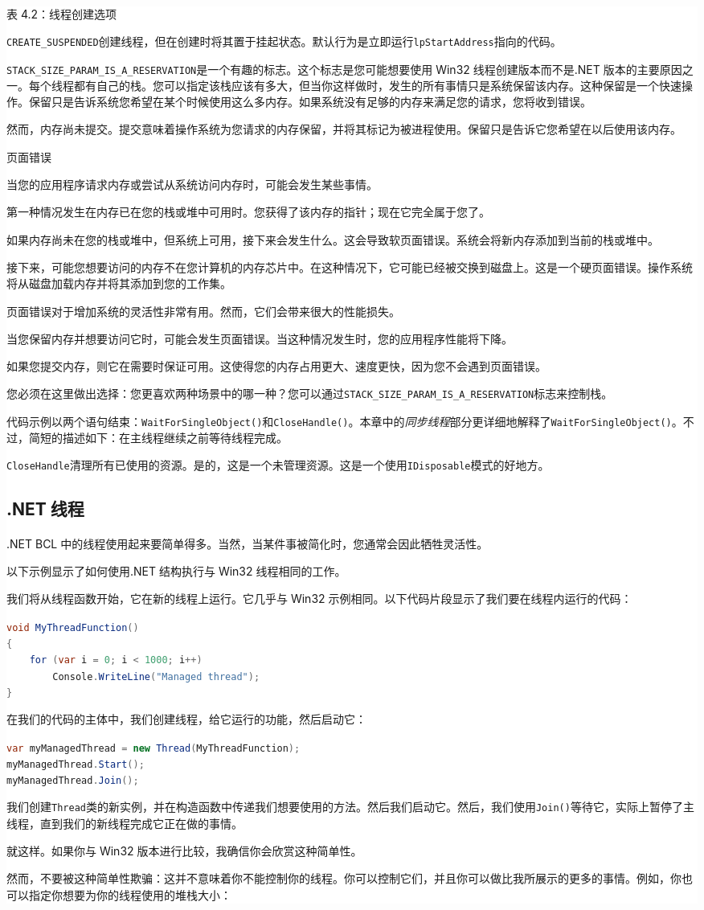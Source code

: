 表 4.2：线程创建选项

`CREATE_SUSPENDED`创建线程，但在创建时将其置于挂起状态。默认行为是立即运行`lpStartAddress`指向的代码。

`STACK_SIZE_PARAM_IS_A_RESERVATION`是一个有趣的标志。这个标志是您可能想要使用 Win32 线程创建版本而不是.NET 版本的主要原因之一。每个线程都有自己的栈。您可以指定该栈应该有多大，但当你这样做时，发生的所有事情只是系统保留该内存。这种保留是一个快速操作。保留只是告诉系统您希望在某个时候使用这么多内存。如果系统没有足够的内存来满足您的请求，您将收到错误。

然而，内存尚未提交。提交意味着操作系统为您请求的内存保留，并将其标记为被进程使用。保留只是告诉它您希望在以后使用该内存。

页面错误

当您的应用程序请求内存或尝试从系统访问内存时，可能会发生某些事情。

第一种情况发生在内存已在您的栈或堆中可用时。您获得了该内存的指针；现在它完全属于您了。

如果内存尚未在您的栈或堆中，但系统上可用，接下来会发生什么。这会导致软页面错误。系统会将新内存添加到当前的栈或堆中。

接下来，可能您想要访问的内存不在您计算机的内存芯片中。在这种情况下，它可能已经被交换到磁盘上。这是一个硬页面错误。操作系统将从磁盘加载内存并将其添加到您的工作集。

页面错误对于增加系统的灵活性非常有用。然而，它们会带来很大的性能损失。

当您保留内存并想要访问它时，可能会发生页面错误。当这种情况发生时，您的应用程序性能将下降。

如果您提交内存，则它在需要时保证可用。这使得您的内存占用更大、速度更快，因为您不会遇到页面错误。

您必须在这里做出选择：您更喜欢两种场景中的哪一种？您可以通过`STACK_SIZE_PARAM_IS_A_RESERVATION`标志来控制栈。

代码示例以两个语句结束：`WaitForSingleObject()`和`CloseHandle()`。本章中的*同步线程*部分更详细地解释了`WaitForSingleObject()`。不过，简短的描述如下：在主线程继续之前等待线程完成。

`CloseHandle`清理所有已使用的资源。是的，这是一个未管理资源。这是一个使用`IDisposable`模式的好地方。

## .NET 线程

.NET BCL 中的线程使用起来要简单得多。当然，当某件事被简化时，您通常会因此牺牲灵活性。

以下示例显示了如何使用.NET 结构执行与 Win32 线程相同的工作。

我们将从线程函数开始，它在新的线程上运行。它几乎与 Win32 示例相同。以下代码片段显示了我们要在线程内运行的代码：

```cs
void MyThreadFunction()
{
    for (var i = 0; i < 1000; i++)
        Console.WriteLine("Managed thread");
}
```

在我们的代码的主体中，我们创建线程，给它运行的功能，然后启动它：

```cs
var myManagedThread = new Thread(MyThreadFunction);
myManagedThread.Start();
myManagedThread.Join();
```

我们创建`Thread`类的新实例，并在构造函数中传递我们想要使用的方法。然后我们启动它。然后，我们使用`Join()`等待它，实际上暂停了主线程，直到我们的新线程完成它正在做的事情。

就这样。如果你与 Win32 版本进行比较，我确信你会欣赏这种简单性。

然而，不要被这种简单性欺骗：这并不意味着你不能控制你的线程。你可以控制它们，并且你可以做比我所展示的更多的事情。例如，你也可以指定你想要为你的线程使用的堆栈大小：
